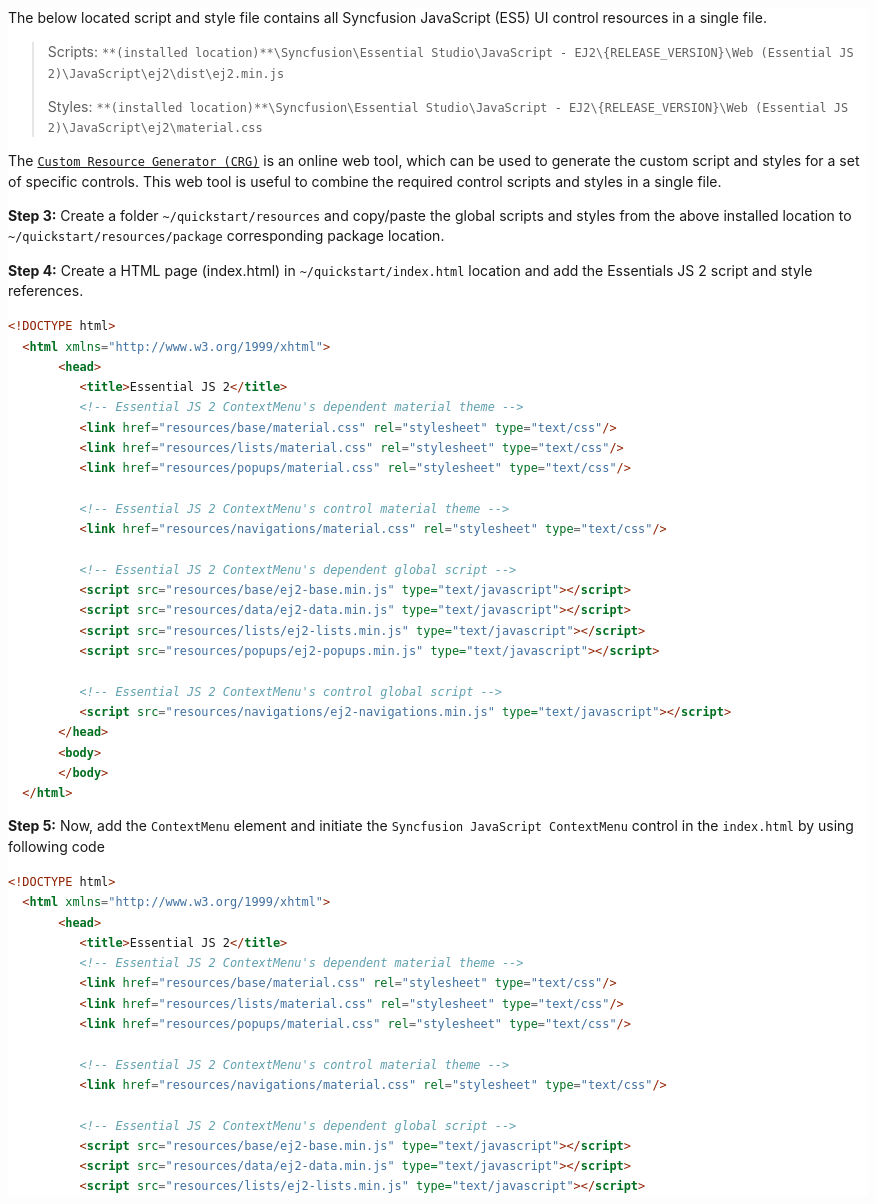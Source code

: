 The below located script and style file contains all Syncfusion JavaScript (ES5) UI control resources in a single file.

> Scripts: `**(installed location)**\Syncfusion\Essential Studio\JavaScript - EJ2\{RELEASE_VERSION}\Web (Essential JS 2)\JavaScript\ej2\dist\ej2.min.js`
>
> Styles: `**(installed location)**\Syncfusion\Essential Studio\JavaScript - EJ2\{RELEASE_VERSION}\Web (Essential JS 2)\JavaScript\ej2\material.css`

The [`Custom Resource Generator (CRG)`](https://crg.syncfusion.com/) is an online web tool, which can be used to generate the custom script and styles for a set of specific controls. This web tool is useful to combine the required control scripts and styles in a single file.

**Step 3:** Create a folder `~/quickstart/resources` and copy/paste the global scripts and styles from the above installed location to `~/quickstart/resources/package` corresponding package location.

**Step 4:** Create a HTML page (index.html) in `~/quickstart/index.html` location and add the Essentials JS 2 script and style references.

```html
<!DOCTYPE html>
  <html xmlns="http://www.w3.org/1999/xhtml">
       <head>
          <title>Essential JS 2</title>
          <!-- Essential JS 2 ContextMenu's dependent material theme -->
          <link href="resources/base/material.css" rel="stylesheet" type="text/css"/>
          <link href="resources/lists/material.css" rel="stylesheet" type="text/css"/>
          <link href="resources/popups/material.css" rel="stylesheet" type="text/css"/>

          <!-- Essential JS 2 ContextMenu's control material theme -->
          <link href="resources/navigations/material.css" rel="stylesheet" type="text/css"/>

          <!-- Essential JS 2 ContextMenu's dependent global script -->
          <script src="resources/base/ej2-base.min.js" type="text/javascript"></script>
          <script src="resources/data/ej2-data.min.js" type="text/javascript"></script>
          <script src="resources/lists/ej2-lists.min.js" type="text/javascript"></script>
          <script src="resources/popups/ej2-popups.min.js" type="text/javascript"></script>

          <!-- Essential JS 2 ContextMenu's control global script -->
          <script src="resources/navigations/ej2-navigations.min.js" type="text/javascript"></script>
       </head>
       <body>
       </body>
  </html>
```

**Step 5:** Now, add the `ContextMenu` element and initiate the `Syncfusion JavaScript ContextMenu` control in the `index.html` by using following code

```html
<!DOCTYPE html>
  <html xmlns="http://www.w3.org/1999/xhtml">
       <head>
          <title>Essential JS 2</title>
          <!-- Essential JS 2 ContextMenu's dependent material theme -->
          <link href="resources/base/material.css" rel="stylesheet" type="text/css"/>
          <link href="resources/lists/material.css" rel="stylesheet" type="text/css"/>
          <link href="resources/popups/material.css" rel="stylesheet" type="text/css"/>

          <!-- Essential JS 2 ContextMenu's control material theme -->
          <link href="resources/navigations/material.css" rel="stylesheet" type="text/css"/>

          <!-- Essential JS 2 ContextMenu's dependent global script -->
          <script src="resources/base/ej2-base.min.js" type="text/javascript"></script>
          <script src="resources/data/ej2-data.min.js" type="text/javascript"></script>
          <script src="resources/lists/ej2-lists.min.js" type="text/javascript"></script>
```
